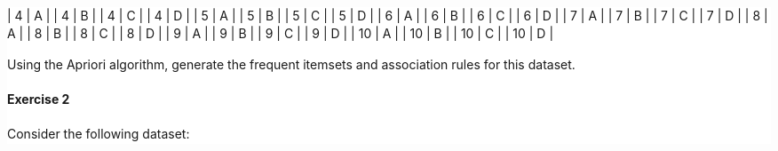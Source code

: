 | 4          | A    |
| 4          | B    |
| 4          | C    |
| 4          | D    |
| 5          | A    |
| 5          | B    |
| 5          | C    |
| 5          | D    |
| 6          | A    |
| 6          | B    |
| 6          | C    |
| 6          | D    |
| 7          | A    |
| 7          | B    |
| 7          | C    |
| 7          | D    |
| 8          | A    |
| 8          | B    |
| 8          | C    |
| 8          | D    |
| 9          | A    |
| 9          | B    |
| 9          | C    |
| 9          | D    |
| 10         | A    |
| 10         | B    |
| 10         | C    |
| 10         | D    |

Using the Apriori algorithm, generate the frequent itemsets and association rules for this dataset.

#### Exercise 2
Consider the following dataset:
